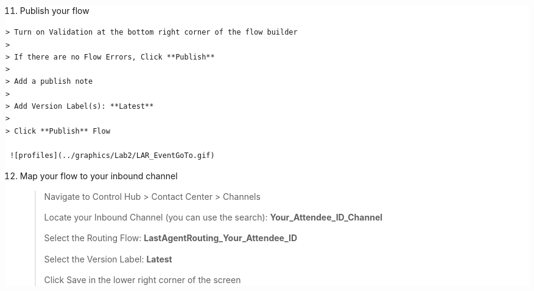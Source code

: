 11.  Publish your flow

    > Turn on Validation at the bottom right corner of the flow builder
    >
    > If there are no Flow Errors, Click **Publish**
    >
    > Add a publish note
    >
    > Add Version Label(s): **Latest** 
    >
    > Click **Publish** Flow

     ![profiles](../graphics/Lab2/LAR_EventGoTo.gif)

12. Map your flow to your inbound channel
    
    > Navigate to Control Hub > Contact Center > Channels
    >
    > Locate your Inbound Channel (you can use the search): **<span class="attendee-id-container"><span class="attendee-id-placeholder" data-suffix="_Channel">Your_Attendee_ID</span>_Channel<span class="copy" title="Click to copy!"></span></span>**
    >
    > Select the Routing Flow: **<span class="attendee-id-container">LastAgentRouting_<span class="attendee-id-placeholder" data-prefix="LastAgentRouting_">Your_Attendee_ID</span><span class="copy" title="Click to copy!"></span></span>**
    >
    > Select the Version Label: **Latest**
    >
    > Click Save in the lower right corner of the screen
